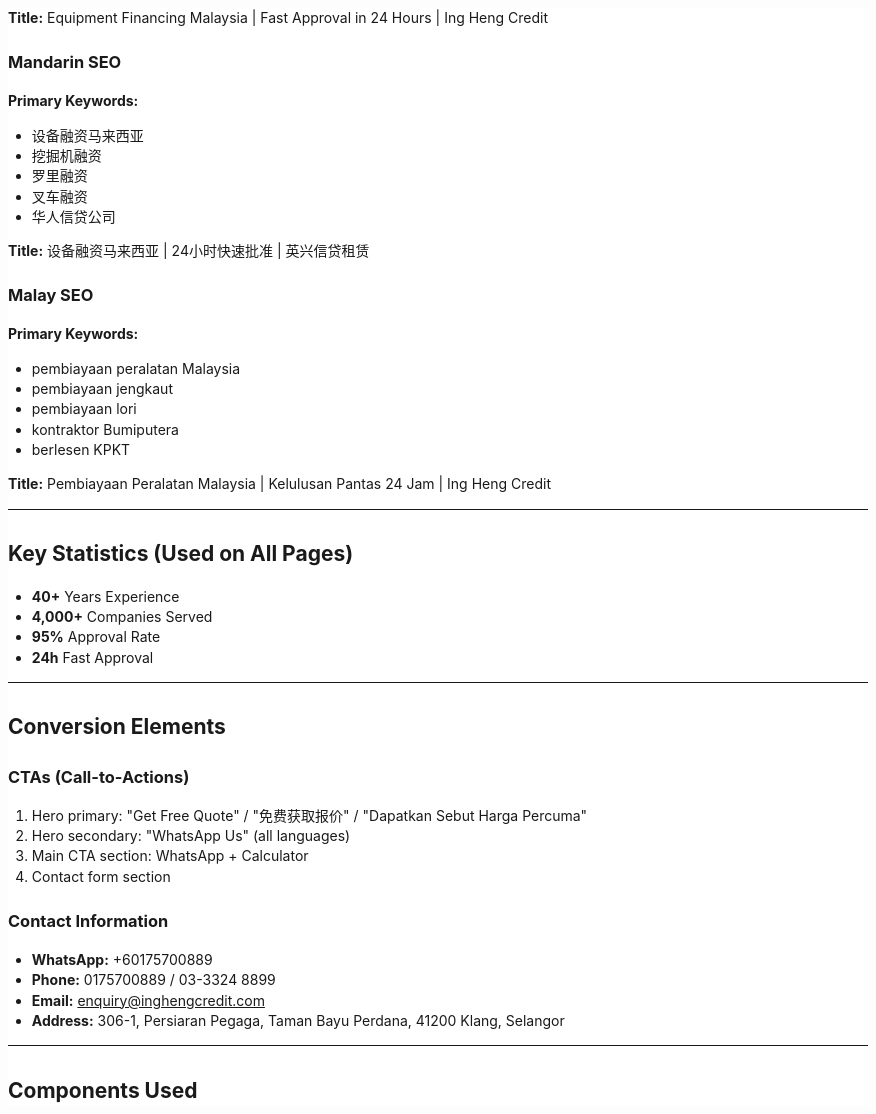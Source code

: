 **Title:** Equipment Financing Malaysia | Fast Approval in 24 Hours | Ing Heng Credit

### Mandarin SEO
**Primary Keywords:**
- 设备融资马来西亚
- 挖掘机融资
- 罗里融资
- 叉车融资
- 华人信贷公司

**Title:** 设备融资马来西亚 | 24小时快速批准 | 英兴信贷租赁

### Malay SEO
**Primary Keywords:**
- pembiayaan peralatan Malaysia
- pembiayaan jengkaut
- pembiayaan lori
- kontraktor Bumiputera
- berlesen KPKT

**Title:** Pembiayaan Peralatan Malaysia | Kelulusan Pantas 24 Jam | Ing Heng Credit

---

## Key Statistics (Used on All Pages)

- **40+** Years Experience
- **4,000+** Companies Served
- **95%** Approval Rate
- **24h** Fast Approval

---

## Conversion Elements

### CTAs (Call-to-Actions)
1. Hero primary: "Get Free Quote" / "免费获取报价" / "Dapatkan Sebut Harga Percuma"
2. Hero secondary: "WhatsApp Us" (all languages)
3. Main CTA section: WhatsApp + Calculator
4. Contact form section

### Contact Information
- **WhatsApp:** +60175700889
- **Phone:** 0175700889 / 03-3324 8899
- **Email:** enquiry@inghengcredit.com
- **Address:** 306-1, Persiaran Pegaga, Taman Bayu Perdana, 41200 Klang, Selangor

---

## Components Used

